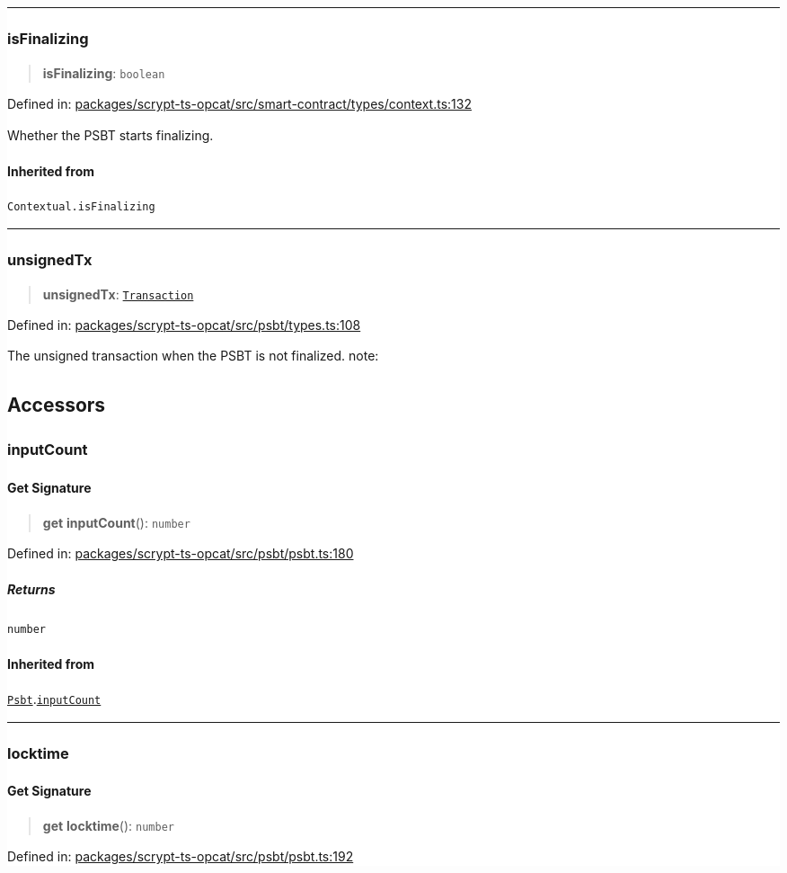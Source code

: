 ***

### isFinalizing

> **isFinalizing**: `boolean`

Defined in: [packages/scrypt-ts-opcat/src/smart-contract/types/context.ts:132](https://github.com/OPCAT-Labs/ts-tools/blob/528986f3e4ac436a160988491680cf191c0bf231/packages/scrypt-ts-opcat/src/smart-contract/types/context.ts#L132)

Whether the PSBT starts finalizing.

#### Inherited from

`Contextual.isFinalizing`

***

### unsignedTx

> **unsignedTx**: [`Transaction`](../classes/Transaction.md)

Defined in: [packages/scrypt-ts-opcat/src/psbt/types.ts:108](https://github.com/OPCAT-Labs/ts-tools/blob/528986f3e4ac436a160988491680cf191c0bf231/packages/scrypt-ts-opcat/src/psbt/types.ts#L108)

The unsigned transaction when the PSBT is not finalized.
note:

## Accessors

### inputCount

#### Get Signature

> **get** **inputCount**(): `number`

Defined in: [packages/scrypt-ts-opcat/src/psbt/psbt.ts:180](https://github.com/OPCAT-Labs/ts-tools/blob/528986f3e4ac436a160988491680cf191c0bf231/packages/scrypt-ts-opcat/src/psbt/psbt.ts#L180)

##### Returns

`number`

#### Inherited from

[`Psbt`](../classes/Psbt.md).[`inputCount`](../classes/Psbt.md#inputcount)

***

### locktime

#### Get Signature

> **get** **locktime**(): `number`

Defined in: [packages/scrypt-ts-opcat/src/psbt/psbt.ts:192](https://github.com/OPCAT-Labs/ts-tools/blob/528986f3e4ac436a160988491680cf191c0bf231/packages/scrypt-ts-opcat/src/psbt/psbt.ts#L192)
